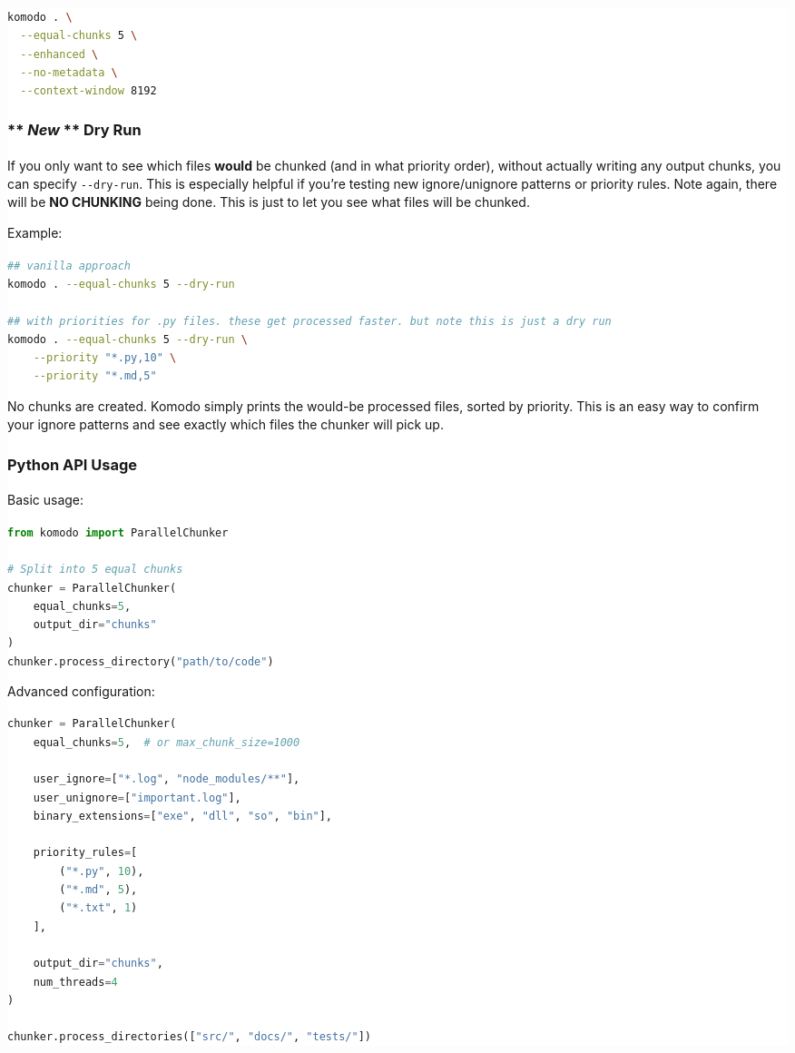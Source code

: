 ```bash
komodo . \
  --equal-chunks 5 \
  --enhanced \
  --no-metadata \
  --context-window 8192
```

### ** ***New*** ** Dry Run

If you only want to see which files **would** be chunked (and in what priority order), without actually writing any output chunks, you can specify `--dry-run`. This is especially helpful if you’re testing new ignore/unignore patterns or priority rules. Note again, there will be **NO CHUNKING** being done. This is just to let you see what files will be chunked.

Example:

```bash
## vanilla approach 
komodo . --equal-chunks 5 --dry-run

## with priorities for .py files. these get processed faster. but note this is just a dry run
komodo . --equal-chunks 5 --dry-run \
    --priority "*.py,10" \
    --priority "*.md,5"
```

No chunks are created. Komodo simply prints the would-be processed files, sorted by priority. This is an easy way to confirm your ignore patterns and see exactly which files the chunker will pick up.

### Python API Usage

Basic usage:

```python
from komodo import ParallelChunker

# Split into 5 equal chunks
chunker = ParallelChunker(
    equal_chunks=5,
    output_dir="chunks"
)
chunker.process_directory("path/to/code")
```

Advanced configuration:

```python
chunker = ParallelChunker(
    equal_chunks=5,  # or max_chunk_size=1000
    
    user_ignore=["*.log", "node_modules/**"],
    user_unignore=["important.log"],
    binary_extensions=["exe", "dll", "so", "bin"],
    
    priority_rules=[
        ("*.py", 10),
        ("*.md", 5),
        ("*.txt", 1)
    ],
    
    output_dir="chunks",
    num_threads=4
)

chunker.process_directories(["src/", "docs/", "tests/"])
```
